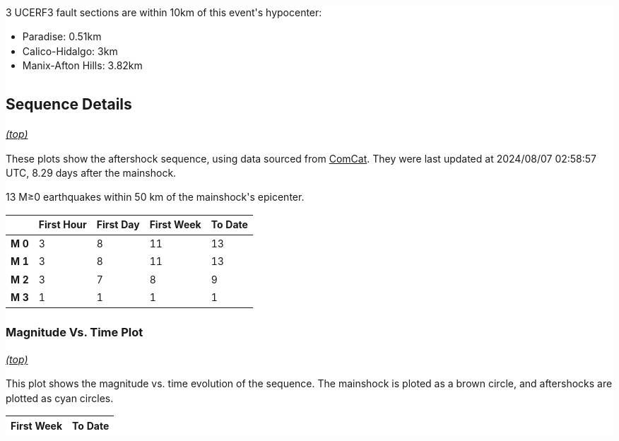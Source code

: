 3 UCERF3 fault sections are within 10km of this event's hypocenter:

* Paradise: 0.51km
* Calico-Hidalgo: 3km
* Manix-Afton Hills: 3.82km
## Sequence Details
*[(top)](#table-of-contents)*

These plots show the aftershock sequence, using data sourced from [ComCat](https://earthquake.usgs.gov/data/comcat/). They were last updated at 2024/08/07 02:58:57 UTC, 8.29 days after the mainshock.

13 M&ge;0 earthquakes within 50 km of the mainshock's epicenter.


|  | First Hour | First Day | First Week | To Date |
|-----|-----|-----|-----|-----|
| **M 0** | 3 | 8 | 11 | 13 |
| **M 1** | 3 | 8 | 11 | 13 |
| **M 2** | 3 | 7 | 8 | 9 |
| **M 3** | 1 | 1 | 1 | 1 |
### Magnitude Vs. Time Plot
*[(top)](#table-of-contents)*

This plot shows the magnitude vs. time evolution of the sequence. The mainshock is ploted as a brown circle, and aftershocks are plotted as cyan circles.

| First Week | To Date |
|-----|-----|